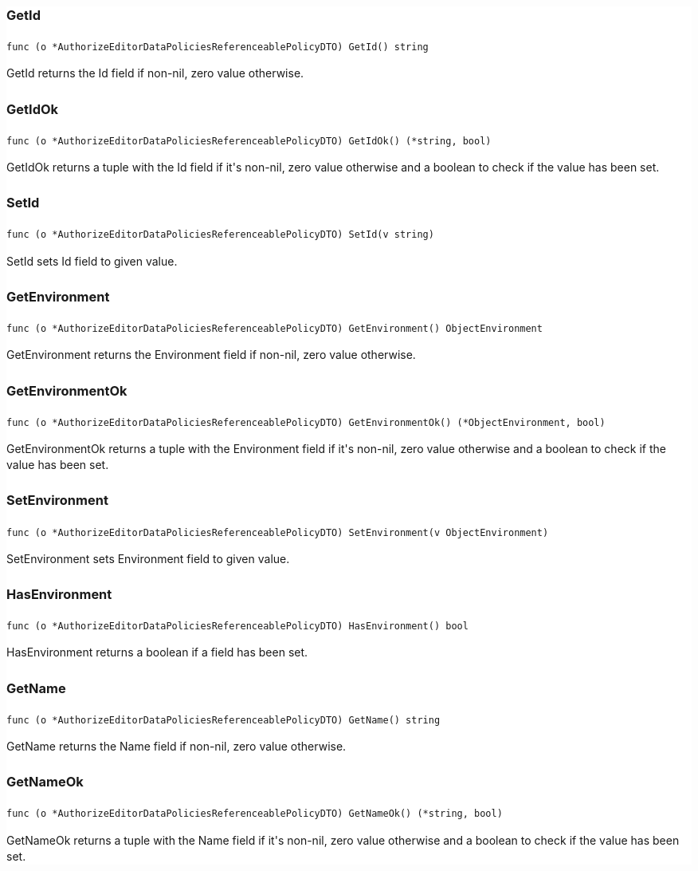 ### GetId

`func (o *AuthorizeEditorDataPoliciesReferenceablePolicyDTO) GetId() string`

GetId returns the Id field if non-nil, zero value otherwise.

### GetIdOk

`func (o *AuthorizeEditorDataPoliciesReferenceablePolicyDTO) GetIdOk() (*string, bool)`

GetIdOk returns a tuple with the Id field if it's non-nil, zero value otherwise
and a boolean to check if the value has been set.

### SetId

`func (o *AuthorizeEditorDataPoliciesReferenceablePolicyDTO) SetId(v string)`

SetId sets Id field to given value.


### GetEnvironment

`func (o *AuthorizeEditorDataPoliciesReferenceablePolicyDTO) GetEnvironment() ObjectEnvironment`

GetEnvironment returns the Environment field if non-nil, zero value otherwise.

### GetEnvironmentOk

`func (o *AuthorizeEditorDataPoliciesReferenceablePolicyDTO) GetEnvironmentOk() (*ObjectEnvironment, bool)`

GetEnvironmentOk returns a tuple with the Environment field if it's non-nil, zero value otherwise
and a boolean to check if the value has been set.

### SetEnvironment

`func (o *AuthorizeEditorDataPoliciesReferenceablePolicyDTO) SetEnvironment(v ObjectEnvironment)`

SetEnvironment sets Environment field to given value.

### HasEnvironment

`func (o *AuthorizeEditorDataPoliciesReferenceablePolicyDTO) HasEnvironment() bool`

HasEnvironment returns a boolean if a field has been set.

### GetName

`func (o *AuthorizeEditorDataPoliciesReferenceablePolicyDTO) GetName() string`

GetName returns the Name field if non-nil, zero value otherwise.

### GetNameOk

`func (o *AuthorizeEditorDataPoliciesReferenceablePolicyDTO) GetNameOk() (*string, bool)`

GetNameOk returns a tuple with the Name field if it's non-nil, zero value otherwise
and a boolean to check if the value has been set.
